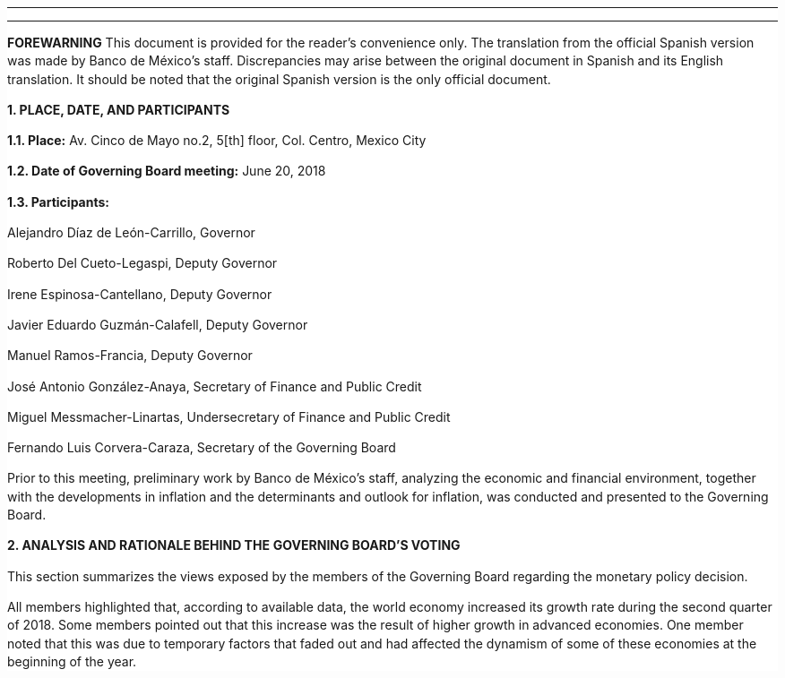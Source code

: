 -----

-----

**FOREWARNING**
This document is provided for the reader’s convenience only.
The translation from the official Spanish version was made
by Banco de México’s staff. Discrepancies may arise
between the original document in Spanish and its English
translation. It should be noted that the original Spanish
version is the only official document.


**1. PLACE, DATE, AND PARTICIPANTS**

**1.1. Place:** Av. Cinco de Mayo no.2, 5[th] floor, Col.
Centro, Mexico City

**1.2. Date of Governing Board meeting:** June 20,
2018

**1.3. Participants:**

Alejandro Díaz de León-Carrillo, Governor

Roberto Del Cueto-Legaspi, Deputy Governor

Irene Espinosa-Cantellano, Deputy Governor

Javier Eduardo Guzmán-Calafell, Deputy Governor

Manuel Ramos-Francia, Deputy Governor

José Antonio González-Anaya, Secretary of Finance
and Public Credit

Miguel Messmacher-Linartas, Undersecretary of
Finance and Public Credit

Fernando Luis Corvera-Caraza, Secretary of the
Governing Board

Prior to this meeting, preliminary work by Banco de
México’s staff, analyzing the economic and financial
environment, together with the developments in
inflation and the determinants and outlook for
inflation, was conducted and presented to the
Governing Board.

**2. ANALYSIS AND RATIONALE BEHIND THE**
**GOVERNING BOARD’S VOTING**

This section summarizes the views exposed by the
members of the Governing Board regarding the
monetary policy decision.

All members highlighted that, according to available
data, the world economy increased its growth rate
during the second quarter of 2018. Some members
pointed out that this increase was the result of higher
growth in advanced economies. One member noted
that this was due to temporary factors that faded out
and had affected the dynamism of some of these
economies at the beginning of the year.
